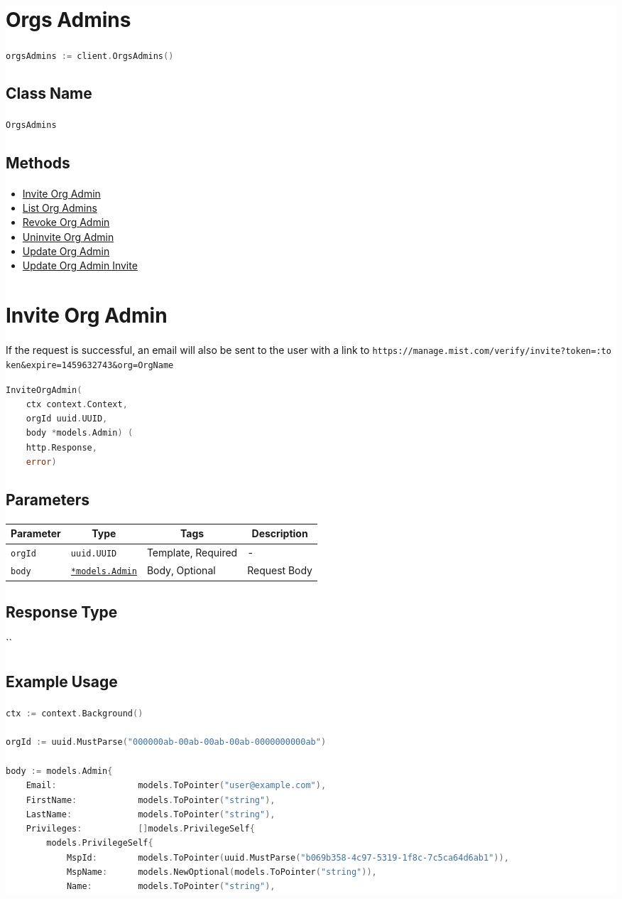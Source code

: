 # Orgs Admins

```go
orgsAdmins := client.OrgsAdmins()
```

## Class Name

`OrgsAdmins`

## Methods

* [Invite Org Admin](../../doc/controllers/orgs-admins.md#invite-org-admin)
* [List Org Admins](../../doc/controllers/orgs-admins.md#list-org-admins)
* [Revoke Org Admin](../../doc/controllers/orgs-admins.md#revoke-org-admin)
* [Uninvite Org Admin](../../doc/controllers/orgs-admins.md#uninvite-org-admin)
* [Update Org Admin](../../doc/controllers/orgs-admins.md#update-org-admin)
* [Update Org Admin Invite](../../doc/controllers/orgs-admins.md#update-org-admin-invite)


# Invite Org Admin

If the request is successful, an email will also be sent to the user with a link to `https://manage.mist.com/verify/invite?token=:token&expire=1459632743&org=OrgName`

```go
InviteOrgAdmin(
    ctx context.Context,
    orgId uuid.UUID,
    body *models.Admin) (
    http.Response,
    error)
```

## Parameters

| Parameter | Type | Tags | Description |
|  --- | --- | --- | --- |
| `orgId` | `uuid.UUID` | Template, Required | - |
| `body` | [`*models.Admin`](../../doc/models/admin.md) | Body, Optional | Request Body |

## Response Type

``

## Example Usage

```go
ctx := context.Background()

orgId := uuid.MustParse("000000ab-00ab-00ab-00ab-0000000000ab")

body := models.Admin{
    Email:                models.ToPointer("user@example.com"),
    FirstName:            models.ToPointer("string"),
    LastName:             models.ToPointer("string"),
    Privileges:           []models.PrivilegeSelf{
        models.PrivilegeSelf{
            MspId:        models.ToPointer(uuid.MustParse("b069b358-4c97-5319-1f8c-7c5ca64d6ab1")),
            MspName:      models.NewOptional(models.ToPointer("string")),
            Name:         models.ToPointer("string"),
```